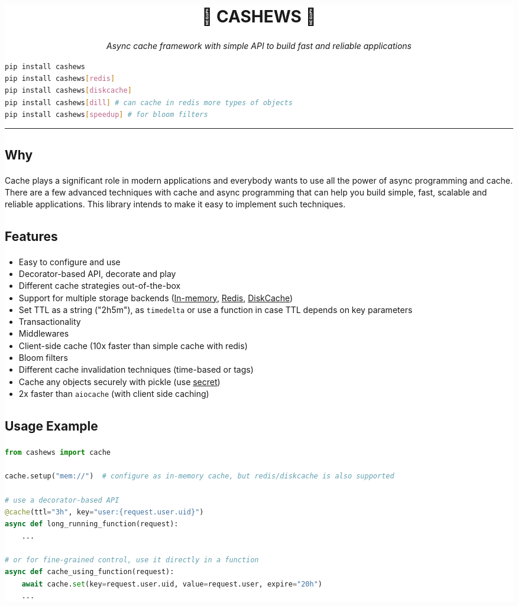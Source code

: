 <h1 align="center">🥔 CASHEWS 🥔</h1>

<p align="center">
    <em>Async cache framework with simple API to build fast and reliable applications</em>
</p>

```bash
pip install cashews
pip install cashews[redis]
pip install cashews[diskcache]
pip install cashews[dill] # can cache in redis more types of objects
pip install cashews[speedup] # for bloom filters
```

---

## Why

Cache plays a significant role in modern applications and everybody wants to use all the power of async programming and cache.
There are a few advanced techniques with cache and async programming that can help you build simple, fast,
scalable and reliable applications. This library intends to make it easy to implement such techniques.

## Features

- Easy to configure and use
- Decorator-based API, decorate and play
- Different cache strategies out-of-the-box
- Support for multiple storage backends ([In-memory](#in-memory), [Redis](#redis), [DiskCache](diskcache))
- Set TTL as a string ("2h5m"), as `timedelta` or use a function in case TTL depends on key parameters
- Transactionality
- Middlewares
- Client-side cache (10x faster than simple cache with redis)
- Bloom filters
- Different cache invalidation techniques (time-based or tags)
- Cache any objects securely with pickle (use [secret](#redis))
- 2x faster than `aiocache` (with client side caching)

## Usage Example

```python
from cashews import cache

cache.setup("mem://")  # configure as in-memory cache, but redis/diskcache is also supported

# use a decorator-based API
@cache(ttl="3h", key="user:{request.user.uid}")
async def long_running_function(request):
    ...

# or for fine-grained control, use it directly in a function
async def cache_using_function(request):
    await cache.set(key=request.user.uid, value=request.user, expire="20h")
    ...
```
